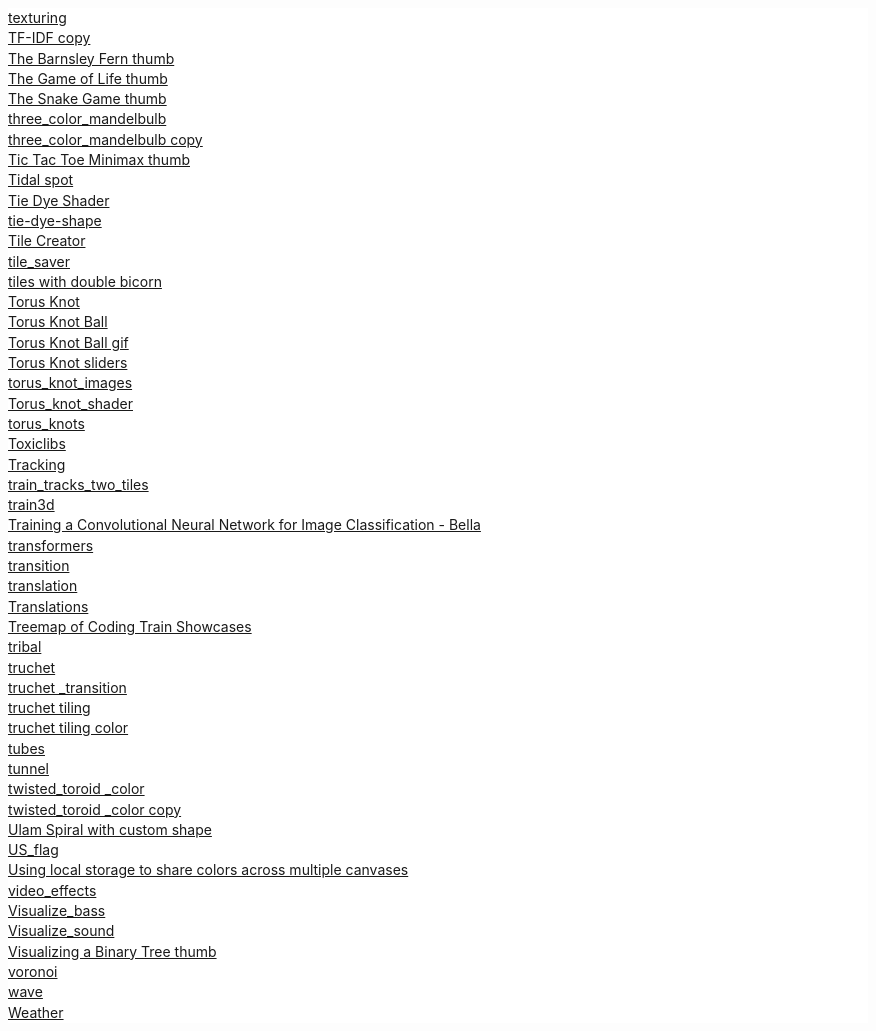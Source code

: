 [texturing](https://editor.p5js.org/kfahn/sketches/NrXLGRheZ)  
[TF-IDF	 copy](https://editor.p5js.org/kfahn/sketches/x1u2Ai0Fp)  
[The Barnsley Fern thumb](https://editor.p5js.org/kfahn/sketches/DqkLzTbs3)  
[The Game of Life thumb](https://editor.p5js.org/kfahn/sketches/FHhpz4cHC)  
[The Snake Game	thumb](https://editor.p5js.org/kfahn/sketches/SXNYKxRCp)  
[three\_color\_mandelbulb](https://editor.p5js.org/kfahn/sketches/XF8pZKeRC)  
[three\_color\_mandelbulb copy](https://editor.p5js.org/kfahn/sketches/6DyQx9I7o)  
[Tic Tac Toe Minimax thumb](https://editor.p5js.org/kfahn/sketches/SxTt3XuF0)  
[Tidal spot](https://editor.p5js.org/kfahn/sketches/i_ZcpqD2E)  
[Tie Dye Shader](https://editor.p5js.org/kfahn/sketches/sLtJxaZXQ)  
[tie-dye-shape](https://editor.p5js.org/kfahn/sketches/cas-a479b)  
[Tile Creator](https://editor.p5js.org/kfahn/sketches/lSyiMYeWP)  
[tile\_saver](https://editor.p5js.org/kfahn/sketches/gRkq_JH8Y)  
[tiles with double bicorn](https://editor.p5js.org/kfahn/sketches/pnGIvvvFM)  
[Torus Knot](https://editor.p5js.org/kfahn/sketches/gKqXNfljn)  
[Torus Knot Ball](https://editor.p5js.org/kfahn/sketches/em4JGHBJm)  
[Torus Knot Ball gif](https://editor.p5js.org/kfahn/sketches/j2a4RnFVQ)  
[Torus Knot sliders](https://editor.p5js.org/kfahn/sketches/mV5S08igu)  
[torus\_knot\_images](https://editor.p5js.org/kfahn/sketches/pTUmqYeMY)  
[Torus\_knot\_shader](https://editor.p5js.org/kfahn/sketches/y3-Ck-kch)  
[torus\_knots](https://editor.p5js.org/kfahn/sketches/5zKW_mRTn)  
[Toxiclibs](https://editor.p5js.org/kfahn/sketches/Yy5zGSEOL)  
[Tracking](https://editor.p5js.org/kfahn/sketches/biKI7963s)  
[train\_tracks\_two\_tiles](https://editor.p5js.org/kfahn/sketches/HjNeYL6lv)  
[train3d](https://editor.p5js.org/kfahn/sketches/y-oZncryR)  
[Training a Convolutional Neural Network for Image Classification - Bella](https://editor.p5js.org/kfahn/sketches/CgQ6rUEBt)  
[transformers](https://editor.p5js.org/kfahn/sketches/w9wSTqeqg)  
[transition](https://editor.p5js.org/kfahn/sketches/aAh4CCU-v)  
[translation](https://editor.p5js.org/kfahn/sketches/Z-Amz_GKA)  
[Translations](https://editor.p5js.org/kfahn/sketches/6BJ0ROzvJ)  
[Treemap of Coding Train Showcases](https://editor.p5js.org/kfahn/sketches/hKThc8O9o)  
[tribal](https://editor.p5js.org/kfahn/sketches/KZJJm63oD)  
[truchet](https://editor.p5js.org/kfahn/sketches/4QL7SeSFN)  
[truchet \_transition](https://editor.p5js.org/kfahn/sketches/uPwbZ2mOY)  
[truchet tiling](https://editor.p5js.org/kfahn/sketches/pBiQniqJ4)  
[truchet tiling color](https://editor.p5js.org/kfahn/sketches/wWdhqZM6I)  
[tubes](https://editor.p5js.org/kfahn/sketches/gP2-q95ZR)  
[tunnel](https://editor.p5js.org/kfahn/sketches/tgd613PS5)  
[twisted\_toroid \_color](https://editor.p5js.org/kfahn/sketches/RTSwjS5sF)  
[twisted\_toroid \_color copy](https://editor.p5js.org/kfahn/sketches/MIarmAAtg)  
[Ulam Spiral with custom shape](https://editor.p5js.org/kfahn/sketches/Zy1M1c7eH)  
[US\_flag](https://editor.p5js.org/kfahn/sketches/xcDoIkGsW)  
[Using local storage to share colors  across multiple canvases](https://editor.p5js.org/kfahn/sketches/F6auvGXSX)  
[video\_effects](https://editor.p5js.org/kfahn/sketches/30_06d3Jr)  
[Visualize\_bass](https://editor.p5js.org/kfahn/sketches/PjAwEwpmn)  
[Visualize\_sound](https://editor.p5js.org/kfahn/sketches/RderyVgoa)  
[Visualizing a Binary Tree	 thumb](https://editor.p5js.org/kfahn/sketches/Ognqlf1Xx)  
[voronoi](https://editor.p5js.org/kfahn/sketches/dIjIloUsI)  
[wave](https://editor.p5js.org/kfahn/sketches/wE4ocI2dC)  
[Weather](https://editor.p5js.org/kfahn/sketches/FIP8_Gaeq)  
